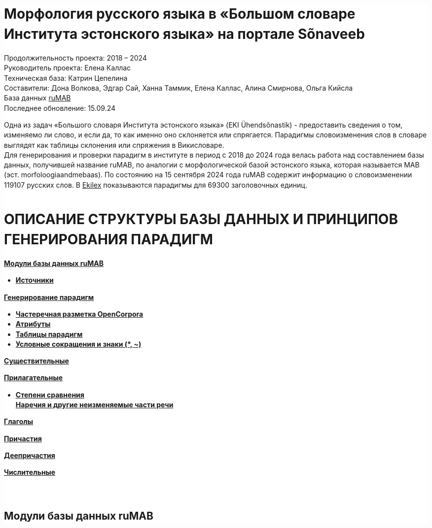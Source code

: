 # Морфология русского языка в «Большом словаре Института эстонского языка» на портале Sõnaveeb


Продолжительность проекта: 2018 – 2024<br>
Руководитель проекта: Елена Каллас<br>
Техническая база: Катрин Цепелина<br>
Составители: Дона Волкова, Эдгар Сай, Ханна Таммик, Елена Каллас, Алина Смирнова, Ольга Кийсла<br>
База данных [ruMAB](https://arhiiv.eki.ee/keeletase/admin/rumorf/#!/rumorf/ekilexwordslist)<br>
Последнее обновление: 15.09.24


Одна из задач «Большого словаря Института эстонского языка» (EKI Ühendsõnastik) -
предоставить сведения о том, изменяемо ли слово, и если да, то как именно оно
склоняется или спрягается. Парадигмы словоизменения слов в словаре выглядят как
таблицы склонения или спряжения в Викисловаре.<br>
Для генерирования и проверки парадигм в институте в период с 2018 до 2024 года велась
работа над составлением базы данных, получившей название ruMAB, по аналогии с
морфологической базой эстонского языка, которая называется MAB (эст.
morfoloogiaandmebaas). По состоянию на 15 сентября 2024 года ruMAB содержит
информацию о словоизменении 119107 русских слов. В [Ekilex](https://ekilex.ee/) показываются парадигмы
для 69300 заголовочных единиц.

# ОПИСАНИЕ СТРУКТУРЫ БАЗЫ ДАННЫХ И ПРИНЦИПОВ ГЕНЕРИРОВАНИЯ ПАРАДИГМ

[**Модули базы данных ruMAB**](#модули-базы-данных-rumab)<br>
- [**Источники**](#источники)

[**Генерирование парадигм**](#генерирование-парадигм)<br>
- [**Частеречная разметка OpenCorpora**](#частеречная-разметка-opencorpora)<br>
- [**Атрибуты**](#атрибуты)<br>
- [**Таблицы парадигм**](#таблицы-парадигм)
- [**Условные сокращения и знаки (\*, \~)**](<#условные-сокращения-и-знаки-(*,-~)>)<br>

[**Существительные**](#существительные)<br>

[**Прилагательные**](#прилагательные)<br>

- [**Степени сравнения**](#степени-сравнения)<br>
[**Наречия и другие неизменяемые части речи**](#наречия-и-другие-неизменяемые-части-речи)

[**Глаголы**](#глаголы)

[**Причастия**](#причастия)

[**Деепричастия**](#деепричастия)

[**Числительные**](#числительные)

<br>

## Модули базы данных ruMAB
